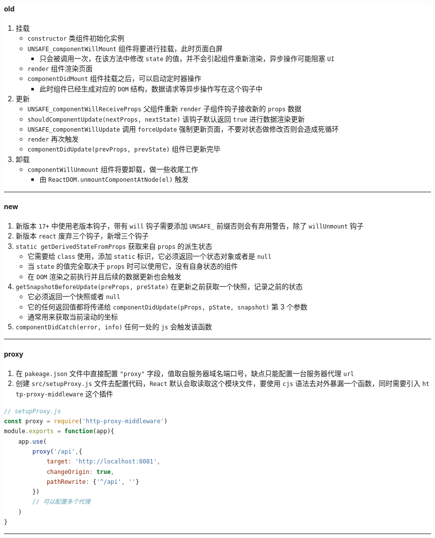
#### old

1. 挂载
    - `constructor` 类组件初始化实例
    - `UNSAFE_componentWillMount` 组件将要进行挂载，此时页面白屏
        - 只会被调用一次，在该方法中修改 `state` 的值，并不会引起组件重新渲染，异步操作可能阻塞 `UI`
    - `render` 组件渲染页面
    - `componentDidMount` 组件挂载之后，可以启动定时器操作
        - 此时组件已经生成对应的 `DOM` 结构，数据请求等异步操作写在这个钩子中
2. 更新
    - `UNSAFE_componentWillReceiveProps` 父组件重新 `render` 子组件钩子接收新的 `props` 数据
    - `shouldComponentUpdate(nextProps, nextState)` 该钩子默认返回 `true` 进行数据渲染更新
    - `UNSAFE_componentWillUpdate` 调用 `forceUpdate` 强制更新页面，不要对状态做修改否则会造成死循环
    - `render` 再次触发
    - `componentDidUpdate(prevProps, prevState)` 组件已更新完毕
3. 卸载
    - `componentWillUnmount` 组件将要卸载，做一些收尾工作
        - 由 `ReactDOM.unmountComponentAtNode(el)` 触发

---

#### new

1. 新版本 `17+` 中使用老版本钩子，带有 `will` 钩子需要添加 `UNSAFE_` 前缀否则会有弃用警告，除了 `willUnmount` 钩子
2. 新版本 `react` 废弃三个钩子，新增三个钩子
3. `static getDerivedStateFromProps` 获取来自 `props` 的派生状态
    - 它需要给 `class` 使用，添加 `static` 标识，它必须返回一个状态对象或者是 `null`
    - 当 `state` 的值完全取决于 `props` 时可以使用它，没有自身状态的组件
    - 在 `DOM` 渲染之前执行并且后续的数据更新也会触发
4. `getSnapshotBeforeUpdate(preProps, preState)` 在更新之前获取一个快照，记录之前的状态
    - 它必须返回一个快照或者 `null`
    - 它的任何返回值都将传递给 `componentDidUpdate(pProps, pState, snapshot)` 第 3 个参数
    - 通常用来获取当前滚动的坐标
5. `componentDidCatch(error, info)` 任何一处的 `js` 会触发该函数

---

#### proxy

1. 在 `pakeage.json` 文件中直接配置 `"proxy"` 字段，值取自服务器域名端口号，缺点只能配置一台服务器代理 `url`
2. 创建 `src/setupProxy.js` 文件去配置代码，`React` 默认会取读取这个模块文件，要使用 `cjs` 语法去对外暴漏一个函数，同时需要引入 `http-proxy-middleware` 这个插件

```js
// setupProxy.js
const proxy = require('http-proxy-middleware')
module.exports = function(app){
    app.use(
        proxy('/api',{
            target: 'http://localhost:8081',
            changeOrigin: true,
            pathRewrite: {'^/api', ''}
        })
        // 可以配置多个代理
    )
}
```

---
